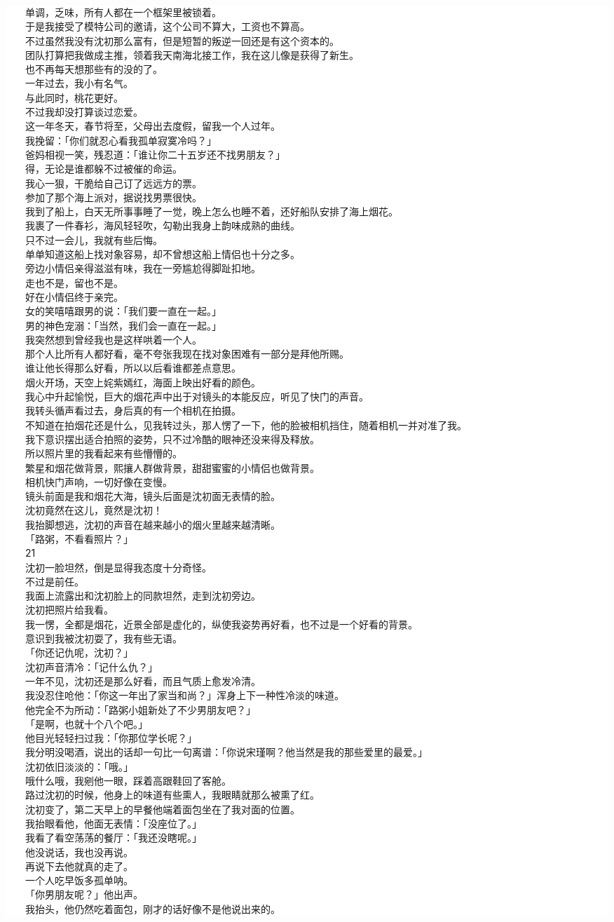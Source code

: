 &emsp;&emsp;单调，乏味，所有人都在一个框架里被锁着。  
&emsp;&emsp;于是我接受了模特公司的邀请，这个公司不算大，工资也不算高。  
&emsp;&emsp;不过虽然我没有沈初那么富有，但是短暂的叛逆一回还是有这个资本的。  
&emsp;&emsp;团队打算把我做成主推，领着我天南海北接工作，我在这儿像是获得了新生。  
&emsp;&emsp;也不再每天想那些有的没的了。  
&emsp;&emsp;一年过去，我小有名气。  
&emsp;&emsp;与此同时，桃花更好。  
&emsp;&emsp;不过我却没打算谈过恋爱。  
&emsp;&emsp;这一年冬天，春节将至，父母出去度假，留我一个人过年。  
&emsp;&emsp;我挽留：「你们就忍心看我孤单寂寞冷吗？」  
&emsp;&emsp;爸妈相视一笑，残忍道：「谁让你二十五岁还不找男朋友？」  
&emsp;&emsp;得，无论是谁都躲不过被催的命运。  
&emsp;&emsp;我心一狠，干脆给自己订了远远方的票。  
&emsp;&emsp;参加了那个海上派对，据说找男票很快。  
&emsp;&emsp;我到了船上，白天无所事事睡了一觉，晚上怎么也睡不着，还好船队安排了海上烟花。  
&emsp;&emsp;我裹了一件春衫，海风轻轻吹，勾勒出我身上韵味成熟的曲线。  
&emsp;&emsp;只不过一会儿，我就有些后悔。  
&emsp;&emsp;单单知道这船上找对象容易，却不曾想这船上情侣也十分之多。  
&emsp;&emsp;旁边小情侣亲得滋滋有味，我在一旁尴尬得脚趾扣地。  
&emsp;&emsp;走也不是，留也不是。  
&emsp;&emsp;好在小情侣终于亲完。  
&emsp;&emsp;女的笑嘻嘻跟男的说：「我们要一直在一起。」  
&emsp;&emsp;男的神色宠溺：「当然，我们会一直在一起。」  
&emsp;&emsp;我突然想到曾经我也是这样哄着一个人。  
&emsp;&emsp;那个人比所有人都好看，毫不夸张我现在找对象困难有一部分是拜他所赐。  
&emsp;&emsp;谁让他长得那么好看，所以以后看谁都差点意思。  
&emsp;&emsp;烟火开场，天空上姹紫嫣红，海面上映出好看的颜色。  
&emsp;&emsp;我心中升起愉悦，巨大的烟花声中出于对镜头的本能反应，听见了快门的声音。  
&emsp;&emsp;我转头循声看过去，身后真的有一个相机在拍摄。  
&emsp;&emsp;不知道在拍烟花还是什么，见我转过头，那人愣了一下，他的脸被相机挡住，随着相机一并对准了我。  
&emsp;&emsp;我下意识摆出适合拍照的姿势，只不过冷酷的眼神还没来得及释放。  
&emsp;&emsp;所以照片里的我看起来有些懵懵的。  
&emsp;&emsp;繁星和烟花做背景，熙攘人群做背景，甜甜蜜蜜的小情侣也做背景。  
&emsp;&emsp;相机快门声响，一切好像在变慢。  
&emsp;&emsp;镜头前面是我和烟花大海，镜头后面是沈初面无表情的脸。  
&emsp;&emsp;沈初竟然在这儿，竟然是沈初！  
&emsp;&emsp;我抬脚想逃，沈初的声音在越来越小的烟火里越来越清晰。  
&emsp;&emsp;「路粥，不看看照片？」  
&emsp;&emsp;21  
&emsp;&emsp;沈初一脸坦然，倒是显得我态度十分奇怪。  
&emsp;&emsp;不过是前任。  
&emsp;&emsp;我面上流露出和沈初脸上的同款坦然，走到沈初旁边。  
&emsp;&emsp;沈初把照片给我看。  
&emsp;&emsp;我一愣，全都是烟花，近景全部是虚化的，纵使我姿势再好看，也不过是一个好看的背景。  
&emsp;&emsp;意识到我被沈初耍了，我有些无语。  
&emsp;&emsp;「你还记仇呢，沈初？」  
&emsp;&emsp;沈初声音清冷：「记什么仇？」  
&emsp;&emsp;一年不见，沈初还是那么好看，而且气质上愈发冷清。  
&emsp;&emsp;我没忍住呛他：「你这一年出了家当和尚？」浑身上下一种性冷淡的味道。  
&emsp;&emsp;他完全不为所动：「路粥小姐新处了不少男朋友吧？」  
&emsp;&emsp;「是啊，也就十个八个吧。」  
&emsp;&emsp;他目光轻轻扫过我：「你那位学长呢？」  
&emsp;&emsp;我分明没喝酒，说出的话却一句比一句离谱：「你说宋瑾啊？他当然是我的那些爱里的最爱。」  
&emsp;&emsp;沈初依旧淡淡的：「哦。」  
&emsp;&emsp;哦什么哦，我剜他一眼，踩着高跟鞋回了客舱。  
&emsp;&emsp;路过沈初的时候，他身上的味道有些熏人，我眼睛就那么被熏了红。  
&emsp;&emsp;沈初变了，第二天早上的早餐他端着面包坐在了我对面的位置。  
&emsp;&emsp;我抬眼看他，他面无表情：「没座位了。」  
&emsp;&emsp;我看了看空荡荡的餐厅：「我还没瞎呢。」  
&emsp;&emsp;他没说话，我也没再说。  
&emsp;&emsp;再说下去他就真的走了。  
&emsp;&emsp;一个人吃早饭多孤单呐。  
&emsp;&emsp;「你男朋友呢？」他出声。  
&emsp;&emsp;我抬头，他仍然吃着面包，刚才的话好像不是他说出来的。  